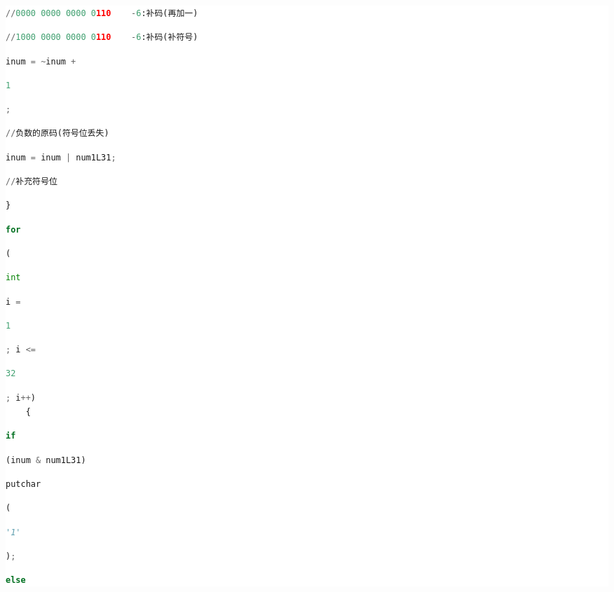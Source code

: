 ```python
//0000 0000 0000 0110    -6:补码(再加一)
```
```python
//1000 0000 0000 0110    -6:补码(补符号)
```
```python
inum = ~inum +
```
```python
1
```
```python
;
```
```python
//负数的原码(符号位丢失)
```
```python
inum = inum | num1L31;
```
```python
//补充符号位
```
```python
}
```
```python
for
```
```python
(
```
```python
int
```
```python
i =
```
```python
1
```
```python
; i <=
```
```python
32
```
```python
; i++)
    {
```
```python
if
```
```python
(inum & num1L31)
```
```python
putchar
```
```python
(
```
```python
'1'
```
```python
);
```
```python
else
```